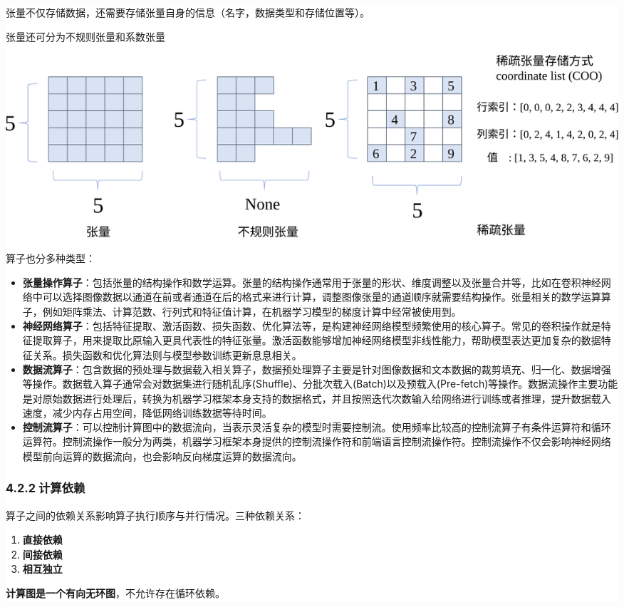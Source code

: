 张量不仅存储数据，还需要存储张量自身的信息（名字，数据类型和存储位置等）。

张量还可分为不规则张量和系数张量

![../_images/tensorclass.svg](assets/tensorclass.svg)

算子也分多种类型：

- **张量操作算子**：包括张量的结构操作和数学运算。张量的结构操作通常用于张量的形状、维度调整以及张量合并等，比如在卷积神经网络中可以选择图像数据以通道在前或者通道在后的格式来进行计算，调整图像张量的通道顺序就需要结构操作。张量相关的数学运算算子，例如矩阵乘法、计算范数、行列式和特征值计算，在机器学习模型的梯度计算中经常被使用到。
- **神经网络算子**：包括特征提取、激活函数、损失函数、优化算法等，是构建神经网络模型频繁使用的核心算子。常见的卷积操作就是特征提取算子，用来提取比原输入更具代表性的特征张量。激活函数能够增加神经网络模型非线性能力，帮助模型表达更加复杂的数据特征关系。损失函数和优化算法则与模型参数训练更新息息相关。
- **数据流算子**：包含数据的预处理与数据载入相关算子，数据预处理算子主要是针对图像数据和文本数据的裁剪填充、归一化、数据增强等操作。数据载入算子通常会对数据集进行随机乱序(Shuffle)、分批次载入(Batch)以及预载入(Pre-fetch)等操作。数据流操作主要功能是对原始数据进行处理后，转换为机器学习框架本身支持的数据格式，并且按照迭代次数输入给网络进行训练或者推理，提升数据载入速度，减少内存占用空间，降低网络训练数据等待时间。
- **控制流算子**：可以控制计算图中的数据流向，当表示灵活复杂的模型时需要控制流。使用频率比较高的控制流算子有条件运算符和循环运算符。控制流操作一般分为两类，机器学习框架本身提供的控制流操作符和前端语言控制流操作符。控制流操作不仅会影响神经网络模型前向运算的数据流向，也会影响反向梯度运算的数据流向。



### 4.2.2 计算依赖

算子之间的依赖关系影响算子执行顺序与并行情况。三种依赖关系：

1. **直接依赖**
2. **间接依赖**
3. **相互独立**

**计算图是一个有向无环图**，不允许存在循环依赖。


